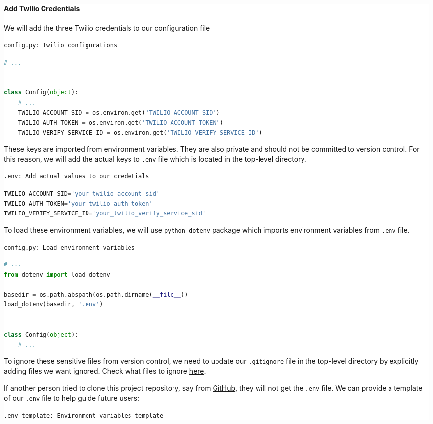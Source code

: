 #### Add Twilio Credentials

We will add the three Twilio credentials to our configuration file

`config.py: Twilio configurations`

```python
# ...


class Config(object):
    # ...
    TWILIO_ACCOUNT_SID = os.environ.get('TWILIO_ACCOUNT_SID')
    TWILIO_AUTH_TOKEN = os.environ.get('TWILIO_ACCOUNT_TOKEN')
    TWILIO_VERIFY_SERVICE_ID = os.environ.get('TWILIO_VERIFY_SERVICE_ID')

```

These keys are imported from environment variables. They are also private and should not be committed to version control. For this reason, we will add the actual keys to `.env` file which is located in the top-level directory.

`.env: Add actual values to our credetials`

```python
TWILIO_ACCOUNT_SID='your_twilio_account_sid'
TWILIO_AUTH_TOKEN='your_twilio_auth_token'
TWILIO_VERIFY_SERVICE_ID='your_twilio_verify_service_sid'
```

To load these environment variables, we will use `python-dotenv` package which imports environment variables from `.env` file.

`config.py: Load environment variables`

```python
# ...
from dotenv import load_dotenv

basedir = os.path.abspath(os.path.dirname(__file__))
load_dotenv(basedir, '.env')


class Config(object):
    # ...

```

To ignore these sensitive files from version control, we need to update our `.gitignore` file in the top-level directory by explicitly adding files we want ignored. Check what files to ignore [here](https://github.com/github/gitignore/blob/master/Python.gitignore).

If another person tried to clone this project repository, say from [GitHub](https://github.com), they will not get the `.env` file. We can provide a template of our `.env` file to help guide future users:

`.env-template: Environment variables template`
